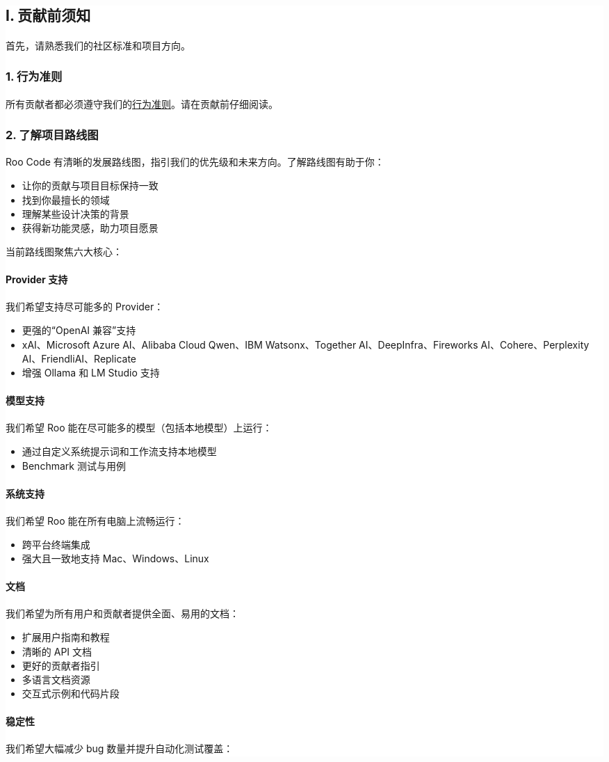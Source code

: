 ## I. 贡献前须知

首先，请熟悉我们的社区标准和项目方向。

### 1. 行为准则

所有贡献者都必须遵守我们的[行为准则](https://github.com/RooVetGit/Roo-Code/blob/main/CODE_OF_CONDUCT.md)。请在贡献前仔细阅读。

### 2. 了解项目路线图

Roo Code 有清晰的发展路线图，指引我们的优先级和未来方向。了解路线图有助于你：

- 让你的贡献与项目目标保持一致
- 找到你最擅长的领域
- 理解某些设计决策的背景
- 获得新功能灵感，助力项目愿景

当前路线图聚焦六大核心：

#### Provider 支持

我们希望支持尽可能多的 Provider：

- 更强的“OpenAI 兼容”支持
- xAI、Microsoft Azure AI、Alibaba Cloud Qwen、IBM Watsonx、Together AI、DeepInfra、Fireworks AI、Cohere、Perplexity AI、FriendliAI、Replicate
- 增强 Ollama 和 LM Studio 支持

#### 模型支持

我们希望 Roo 能在尽可能多的模型（包括本地模型）上运行：

- 通过自定义系统提示词和工作流支持本地模型
- Benchmark 测试与用例

#### 系统支持

我们希望 Roo 能在所有电脑上流畅运行：

- 跨平台终端集成
- 强大且一致地支持 Mac、Windows、Linux

#### 文档

我们希望为所有用户和贡献者提供全面、易用的文档：

- 扩展用户指南和教程
- 清晰的 API 文档
- 更好的贡献者指引
- 多语言文档资源
- 交互式示例和代码片段

#### 稳定性

我们希望大幅减少 bug 数量并提升自动化测试覆盖：
